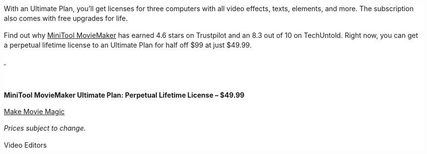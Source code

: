 

<p>With an Ultimate Plan, you&rsquo;ll get licenses for three computers with all video effects, texts, elements, and more. The subscription also comes with free upgrades for life.</p>



<p>Find out why&nbsp;<a href="https://shop.pcworld.com/sales/minitool-moviemaker-ultimate-plan-perpetual-lifetime-license?utm_source=pcworld.com&amp;utm_medium=referral&amp;utm_campaign=minitool-moviemaker-ultimate-plan-perpetual-lifetime-license&amp;utm_term=scsf-458367&amp;utm_content=a0x1P000004YrUsQAK&amp;scsonar=1" rel="noreferrer noopener" target="_blank">MiniTool MovieMaker</a>&nbsp;has earned 4.6 stars on Trustpilot and an 8.3 out of 10 on TechUntold. Right now, you can get a perpetual lifetime license to an Ultimate Plan for half off $99 at just $49.99.</p>



<p><a href="https://shop.pcworld.com/sales/minitool-moviemaker-ultimate-plan-perpetual-lifetime-license?utm_source=pcworld.com&amp;utm_medium=referral-cta&amp;utm_campaign=minitool-moviemaker-ultimate-plan-perpetual-lifetime-license&amp;utm_term=scsf-458367&amp;utm_content=a0x1P000004YrUsQAK&amp;scsonar=1" rel="noreferrer noopener" target="_blank">&nbsp;</a></p>


<div class="extendedBlock-wrapper block-coreImage undefined"><figure class="wp-block-image"><img alt="" src="https://cdnp0.stackassets.com/6def5a55949af753df29b09e983f148e7001386c/store/e6d9d01e566104bef94e043498811abe78bff5c5468ffb9fa698ac7c9f48/sale_314310_primary_image.jpg" /></figure></div>



<p><strong>MiniTool MovieMaker Ultimate Plan: Perpetual Lifetime License &ndash; $49.99</strong></p>



<p><a href="https://shop.pcworld.com/sales/minitool-moviemaker-ultimate-plan-perpetual-lifetime-license?utm_source=pcworld.com&amp;utm_medium=referral-cta&amp;utm_campaign=minitool-moviemaker-ultimate-plan-perpetual-lifetime-license&amp;utm_term=scsf-458367&amp;utm_content=a0x1P000004YrUsQAK&amp;scsonar=1" rel="noreferrer noopener" target="_blank">Make Movie Magic</a></p>



<p><em>Prices subject to change.</em></p>

Video Editors</div>
